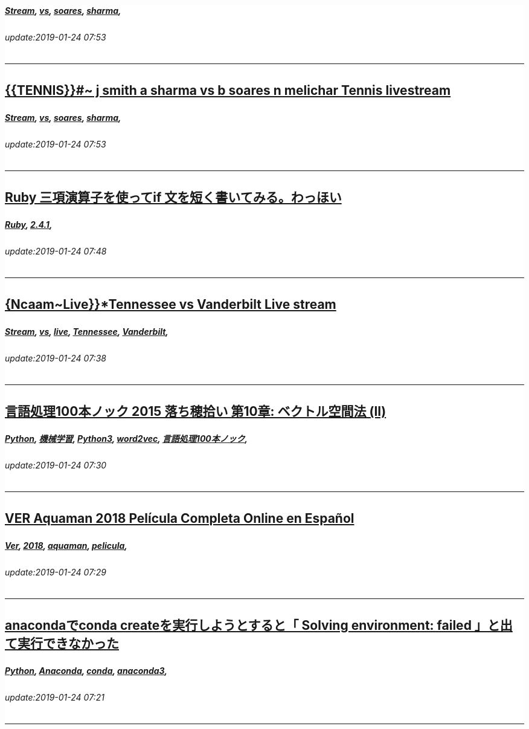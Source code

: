 ##### [Stream](https://qiita.com/tags/Stream), [vs](https://qiita.com/tags/vs), [soares](https://qiita.com/tags/soares), [sharma](https://qiita.com/tags/sharma), 
###### update:2019-01-24 07:53
---
## [{{TENNIS}}#~ j smith a sharma vs b soares n melichar Tennis livestream ](https://qiita.com/Soccer247/items/8cf1c1b5687353913fdc)
##### [Stream](https://qiita.com/tags/Stream), [vs](https://qiita.com/tags/vs), [soares](https://qiita.com/tags/soares), [sharma](https://qiita.com/tags/sharma), 
###### update:2019-01-24 07:53
---
## [Ruby 三項演算子を使ってif 文を短く書いてみる。わっほい](https://qiita.com/waizeru00/items/8ecfab85f42dfdcaedcc)
##### [Ruby](https://qiita.com/tags/Ruby), [2.4.1](https://qiita.com/tags/2.4.1), 
###### update:2019-01-24 07:48
---
## [{Ncaam~Live}}*Tennessee vs Vanderbilt Live stream](https://qiita.com/jpeflskytv/items/c3aadcb44a82f8718ea9)
##### [Stream](https://qiita.com/tags/Stream), [vs](https://qiita.com/tags/vs), [live](https://qiita.com/tags/live), [Tennessee](https://qiita.com/tags/Tennessee), [Vanderbilt](https://qiita.com/tags/Vanderbilt), 
###### update:2019-01-24 07:38
---
## [言語処理100本ノック 2015 落ち穂拾い 第10章: ベクトル空間法 (II)](https://qiita.com/kaizen_nagoya/items/51008b5b5f9fac15fe57)
##### [Python](https://qiita.com/tags/Python), [機械学習](https://qiita.com/tags/機械学習), [Python3](https://qiita.com/tags/Python3), [word2vec](https://qiita.com/tags/word2vec), [言語処理100本ノック](https://qiita.com/tags/言語処理100本ノック), 
###### update:2019-01-24 07:30
---
## [VER Aquaman 2018 Película Completa Online en Español](https://qiita.com/opnatusi56/items/7957ff13f2cda334858c)
##### [Ver](https://qiita.com/tags/Ver), [2018](https://qiita.com/tags/2018), [aquaman](https://qiita.com/tags/aquaman), [pelicula](https://qiita.com/tags/pelicula), 
###### update:2019-01-24 07:29
---
## [anacondaでconda createを実行しようとすると「 Solving environment: failed 」と出て実行できなかった](https://qiita.com/kizul/items/43a15a21346d121907c6)
##### [Python](https://qiita.com/tags/Python), [Anaconda](https://qiita.com/tags/Anaconda), [conda](https://qiita.com/tags/conda), [anaconda3](https://qiita.com/tags/anaconda3), 
###### update:2019-01-24 07:21
---